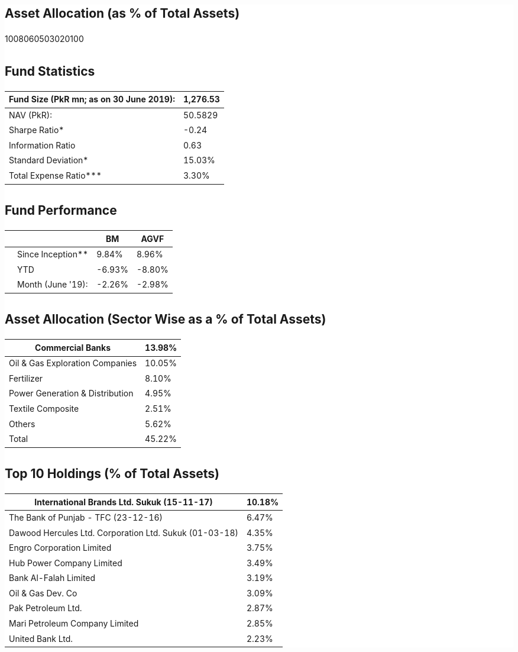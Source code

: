 ## Asset Allocation (as % of Total Assets)

1008060503020100

## Fund Statistics

| Fund Size (PkR mn; as on 30 June 2019): | 1,276.53 |
| --------------------------------------- | -------- |
| NAV (PkR):                              | 50.5829  |
| Sharpe Ratio\*                          | -0.24    |
| Information Ratio                       | 0.63     |
| Standard Deviation\*                    | 15.03%   |
| Total Expense Ratio\*\*\*               | 3.30%    |

## Fund Performance

|     |                     | BM     | AGVF   |
| --- | ------------------- | ------ | ------ |
|     | Since Inception\*\* | 9.84%  | 8.96%  |
|     | YTD                 | -6.93% | -8.80% |
|     | Month (June '19):   | -2.26% | -2.98% |

## Asset Allocation (Sector Wise as a % of Total Assets)

| Commercial Banks                | 13.98% |
| ------------------------------- | ------ |
| Oil & Gas Exploration Companies | 10.05% |
| Fertilizer                      | 8.10%  |
| Power Generation & Distribution | 4.95%  |
| Textile Composite               | 2.51%  |
| Others                          | 5.62%  |
| Total                           | 45.22% |

## Top 10 Holdings (% of Total Assets)

| International Brands Ltd. Sukuk (15-11-17)             | 10.18% |
| ------------------------------------------------------ | ------ |
| The Bank of Punjab - TFC (23-12-16)                    | 6.47%  |
| Dawood Hercules Ltd. Corporation Ltd. Sukuk (01-03-18) | 4.35%  |
| Engro Corporation Limited                              | 3.75%  |
| Hub Power Company Limited                              | 3.49%  |
| Bank Al-Falah Limited                                  | 3.19%  |
| Oil & Gas Dev. Co                                      | 3.09%  |
| Pak Petroleum Ltd.                                     | 2.87%  |
| Mari Petroleum Company Limited                         | 2.85%  |
| United Bank Ltd.                                       | 2.23%  |
